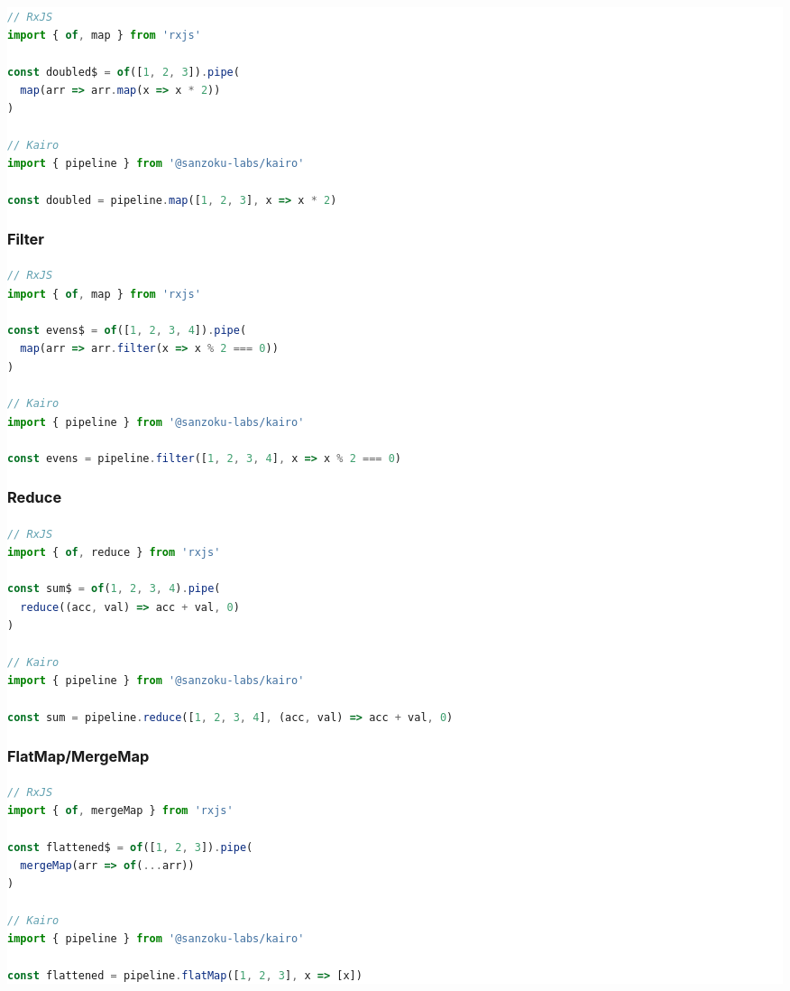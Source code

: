 ```typescript
// RxJS
import { of, map } from 'rxjs'

const doubled$ = of([1, 2, 3]).pipe(
  map(arr => arr.map(x => x * 2))
)

// Kairo
import { pipeline } from '@sanzoku-labs/kairo'

const doubled = pipeline.map([1, 2, 3], x => x * 2)
```

### Filter

```typescript
// RxJS
import { of, map } from 'rxjs'

const evens$ = of([1, 2, 3, 4]).pipe(
  map(arr => arr.filter(x => x % 2 === 0))
)

// Kairo
import { pipeline } from '@sanzoku-labs/kairo'

const evens = pipeline.filter([1, 2, 3, 4], x => x % 2 === 0)
```

### Reduce

```typescript
// RxJS
import { of, reduce } from 'rxjs'

const sum$ = of(1, 2, 3, 4).pipe(
  reduce((acc, val) => acc + val, 0)
)

// Kairo
import { pipeline } from '@sanzoku-labs/kairo'

const sum = pipeline.reduce([1, 2, 3, 4], (acc, val) => acc + val, 0)
```

### FlatMap/MergeMap

```typescript
// RxJS
import { of, mergeMap } from 'rxjs'

const flattened$ = of([1, 2, 3]).pipe(
  mergeMap(arr => of(...arr))
)

// Kairo
import { pipeline } from '@sanzoku-labs/kairo'

const flattened = pipeline.flatMap([1, 2, 3], x => [x])
```
